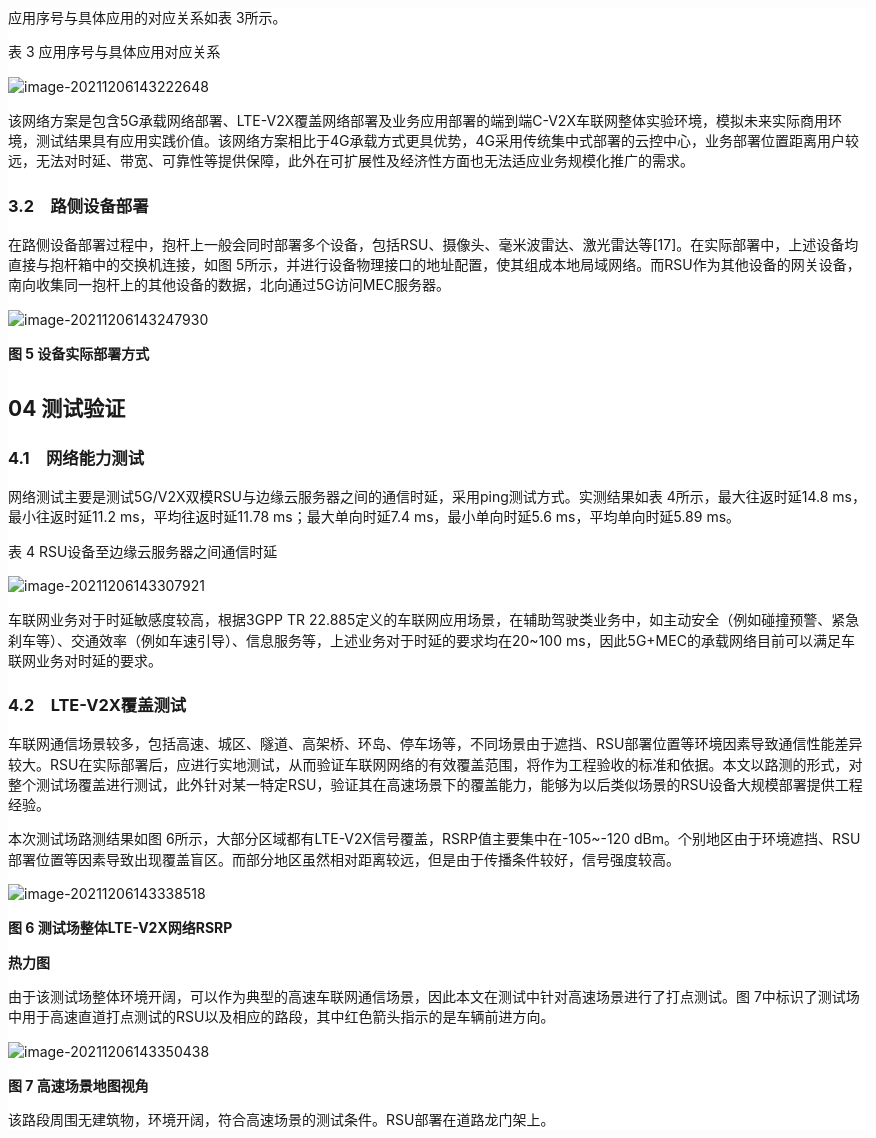 应用序号与具体应用的对应关系如表 3所示。

表 3 应用序号与具体应用对应关系

![image-20211206143222648](https://gitee.com/er-huomeng/img/raw/master/image-20211206143222648.png)

该网络方案是包含5G承载网络部署、LTE-V2X覆盖网络部署及业务应用部署的端到端C-V2X车联网整体实验环境，模拟未来实际商用环境，测试结果具有应用实践价值。该网络方案相比于4G承载方式更具优势，4G采用传统集中式部署的云控中心，业务部署位置距离用户较远，无法对时延、带宽、可靠性等提供保障，此外在可扩展性及经济性方面也无法适应业务规模化推广的需求。

### 3.2　路侧设备部署

在路侧设备部署过程中，抱杆上一般会同时部署多个设备，包括RSU、摄像头、毫米波雷达、激光雷达等[17]。在实际部署中，上述设备均直接与抱杆箱中的交换机连接，如图  5所示，并进行设备物理接口的地址配置，使其组成本地局域网络。而RSU作为其他设备的网关设备，南向收集同一抱杆上的其他设备的数据，北向通过5G访问MEC服务器。

![image-20211206143247930](https://gitee.com/er-huomeng/img/raw/master/image-20211206143247930.png)

**图 5 设备实际部署方式**

## 04 测试验证

### 4.1　网络能力测试

网络测试主要是测试5G/V2X双模RSU与边缘云服务器之间的通信时延，采用ping测试方式。实测结果如表 4所示，最大往返时延14.8 ms，最小往返时延11.2 ms，平均往返时延11.78 ms；最大单向时延7.4 ms，最小单向时延5.6  ms，平均单向时延5.89 ms。

表 4 RSU设备至边缘云服务器之间通信时延

![image-20211206143307921](https://gitee.com/er-huomeng/img/raw/master/image-20211206143307921.png)



车联网业务对于时延敏感度较高，根据3GPP TR  22.885定义的车联网应用场景，在辅助驾驶类业务中，如主动安全（例如碰撞预警、紧急刹车等）、交通效率（例如车速引导）、信息服务等，上述业务对于时延的要求均在20~100 ms，因此5G+MEC的承载网络目前可以满足车联网业务对时延的要求。

### 4.2　LTE-V2X覆盖测试

车联网通信场景较多，包括高速、城区、隧道、高架桥、环岛、停车场等，不同场景由于遮挡、RSU部署位置等环境因素导致通信性能差异较大。RSU在实际部署后，应进行实地测试，从而验证车联网网络的有效覆盖范围，将作为工程验收的标准和依据。本文以路测的形式，对整个测试场覆盖进行测试，此外针对某一特定RSU，验证其在高速场景下的覆盖能力，能够为以后类似场景的RSU设备大规模部署提供工程经验。

本次测试场路测结果如图 6所示，大部分区域都有LTE-V2X信号覆盖，RSRP值主要集中在-105~-120 dBm。个别地区由于环境遮挡、RSU部署位置等因素导致出现覆盖盲区。而部分地区虽然相对距离较远，但是由于传播条件较好，信号强度较高。

![image-20211206143338518](https://gitee.com/er-huomeng/img/raw/master/image-20211206143338518.png)

**图 6 测试场整体LTE-V2X网络RSRP**

**热力图**

由于该测试场整体环境开阔，可以作为典型的高速车联网通信场景，因此本文在测试中针对高速场景进行了打点测试。图 7中标识了测试场中用于高速直道打点测试的RSU以及相应的路段，其中红色箭头指示的是车辆前进方向。

![image-20211206143350438](https://gitee.com/er-huomeng/img/raw/master/image-20211206143350438.png)

**图 7 高速场景地图视角**

该路段周围无建筑物，环境开阔，符合高速场景的测试条件。RSU部署在道路龙门架上。
